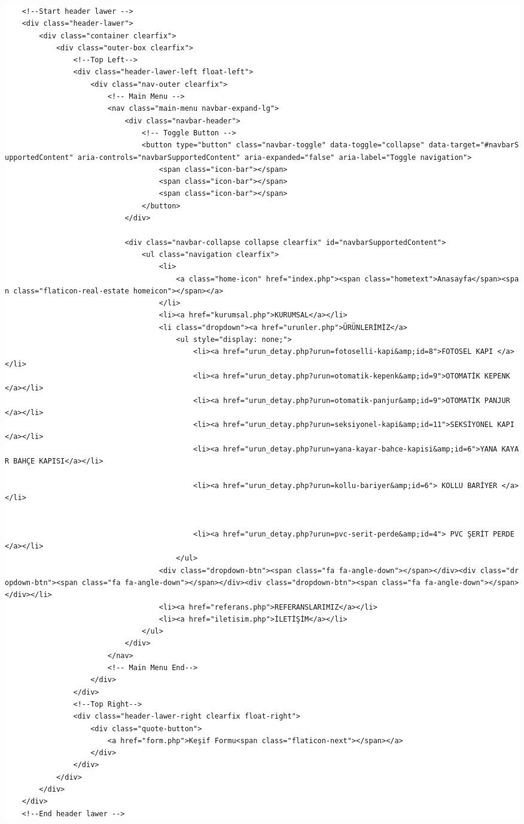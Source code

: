         <!--Start header lawer -->
        <div class="header-lawer">
            <div class="container clearfix">
                <div class="outer-box clearfix">
                    <!--Top Left-->
                    <div class="header-lawer-left float-left">
                        <div class="nav-outer clearfix">
                            <!-- Main Menu -->
                            <nav class="main-menu navbar-expand-lg">
                                <div class="navbar-header">
                                    <!-- Toggle Button -->
                                    <button type="button" class="navbar-toggle" data-toggle="collapse" data-target="#navbarSupportedContent" aria-controls="navbarSupportedContent" aria-expanded="false" aria-label="Toggle navigation">
                                        <span class="icon-bar"></span>
                                        <span class="icon-bar"></span>
                                        <span class="icon-bar"></span>
                                    </button>
                                </div>

                                <div class="navbar-collapse collapse clearfix" id="navbarSupportedContent">
                                    <ul class="navigation clearfix">
                                        <li>
                                            <a class="home-icon" href="index.php"><span class="hometext">Anasayfa</span><span class="flaticon-real-estate homeicon"></span></a>
                                        </li>
                                        <li><a href="kurumsal.php">KURUMSAL</a></li>
                                        <li class="dropdown"><a href="urunler.php">ÜRÜNLERİMİZ</a>
                                            <ul style="display: none;">
                                                <li><a href="urun_detay.php?urun=fotoselli-kapi&amp;id=8">FOTOSEL KAPI </a></li>
                                                <li><a href="urun_detay.php?urun=otomatik-kepenk&amp;id=9">OTOMATİK KEPENK </a></li>
                                                <li><a href="urun_detay.php?urun=otomatik-panjur&amp;id=9">OTOMATİK PANJUR </a></li>
                                                <li><a href="urun_detay.php?urun=seksiyonel-kapi&amp;id=11">SEKSİYONEL KAPI</a></li>
                                                <li><a href="urun_detay.php?urun=yana-kayar-bahce-kapisi&amp;id=6">YANA KAYAR BAHÇE KAPISI</a></li>

                                                <li><a href="urun_detay.php?urun=kollu-bariyer&amp;id=6"> KOLLU BARİYER </a></li>


                                                <li><a href="urun_detay.php?urun=pvc-serit-perde&amp;id=4"> PVC ŞERİT PERDE </a></li>
                                            </ul>
                                        <div class="dropdown-btn"><span class="fa fa-angle-down"></span></div><div class="dropdown-btn"><span class="fa fa-angle-down"></span></div><div class="dropdown-btn"><span class="fa fa-angle-down"></span></div></li>
                                        <li><a href="referans.php">REFERANSLARIMIZ</a></li>
                                        <li><a href="iletisim.php">İLETİŞİM</a></li>
                                    </ul>
                                </div>
                            </nav>
                            <!-- Main Menu End-->
                        </div>
                    </div>
                    <!--Top Right-->
                    <div class="header-lawer-right clearfix float-right">
                        <div class="quote-button">
                            <a href="form.php">Keşif Formu<span class="flaticon-next"></span></a>
                        </div>
                    </div>
                </div>
            </div>
        </div>
        <!--End header lawer -->
